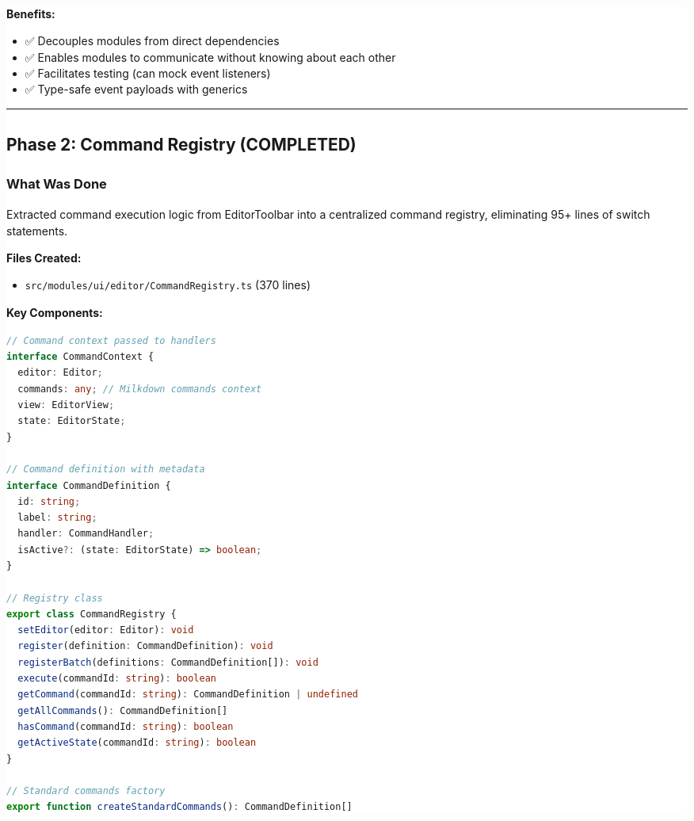 **Benefits:**
- ✅ Decouples modules from direct dependencies
- ✅ Enables modules to communicate without knowing about each other
- ✅ Facilitates testing (can mock event listeners)
- ✅ Type-safe event payloads with generics

---

## Phase 2: Command Registry (COMPLETED)

### What Was Done

Extracted command execution logic from EditorToolbar into a centralized command registry, eliminating 95+ lines of switch statements.

**Files Created:**
- `src/modules/ui/editor/CommandRegistry.ts` (370 lines)

**Key Components:**

```typescript
// Command context passed to handlers
interface CommandContext {
  editor: Editor;
  commands: any; // Milkdown commands context
  view: EditorView;
  state: EditorState;
}

// Command definition with metadata
interface CommandDefinition {
  id: string;
  label: string;
  handler: CommandHandler;
  isActive?: (state: EditorState) => boolean;
}

// Registry class
export class CommandRegistry {
  setEditor(editor: Editor): void
  register(definition: CommandDefinition): void
  registerBatch(definitions: CommandDefinition[]): void
  execute(commandId: string): boolean
  getCommand(commandId: string): CommandDefinition | undefined
  getAllCommands(): CommandDefinition[]
  hasCommand(commandId: string): boolean
  getActiveState(commandId: string): boolean
}

// Standard commands factory
export function createStandardCommands(): CommandDefinition[]
```
